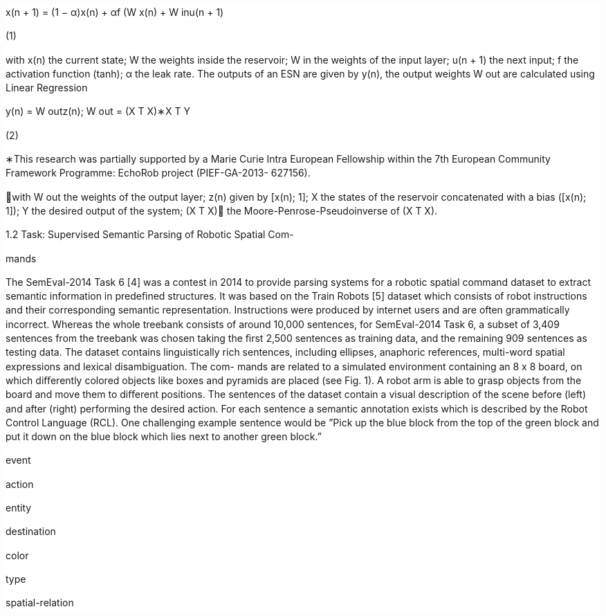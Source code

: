 x(n + 1) = (1 − α)x(n) + αf (W x(n) + W inu(n + 1)

(1)

with x(n) the current state; W the weights inside the reservoir; W in the weights
of the input layer; u(n + 1) the next input; f the activation function (tanh);
α the leak rate. The outputs of an ESN are given by y(n), the output weights
W out are calculated using Linear Regression

y(n) = W outz(n); W out = (X T X)∗X T Y

(2)

∗This research was partially supported by a Marie Curie Intra European Fellowship within
the 7th European Community Framework Programme: EchoRob project (PIEF-GA-2013-
627156).

with W out the weights of the output layer; z(n) given by [x(n); 1]; X the states
of the reservoir concatenated with a bias ([x(n); 1]); Y the desired output of the
system; (X T X)∗ the Moore-Penrose-Pseudoinverse of (X T X).

1.2 Task: Supervised Semantic Parsing of Robotic Spatial Com-

mands

The SemEval-2014 Task 6 [4] was a contest in 2014 to provide parsing systems for
a robotic spatial command dataset to extract semantic information in predeﬁned
structures. It was based on the Train Robots [5] dataset which consists of robot
instructions and their corresponding semantic representation. Instructions were
produced by internet users and are often grammatically incorrect. Whereas the
whole treebank consists of around 10,000 sentences, for SemEval-2014 Task 6,
a subset of 3,409 sentences from the treebank was chosen taking the ﬁrst 2,500
sentences as training data, and the remaining 909 sentences as testing data.
The dataset contains linguistically rich sentences, including ellipses, anaphoric
references, multi-word spatial expressions and lexical disambiguation. The com-
mands are related to a simulated environment containing an 8 x 8 board, on
which diﬀerently colored objects like boxes and pyramids are placed (see Fig.
1). A robot arm is able to grasp objects from the board and move them to
diﬀerent positions. The sentences of the dataset contain a visual description of
the scene before (left) and after (right) performing the desired action. For each
sentence a semantic annotation exists which is described by the Robot Control
Language (RCL). One challenging example sentence would be ”Pick up the blue
block from the top of the green block and put it down on the blue block which lies
next to another green block.”

event

action

entity

destination

color

type

spatial-relation
